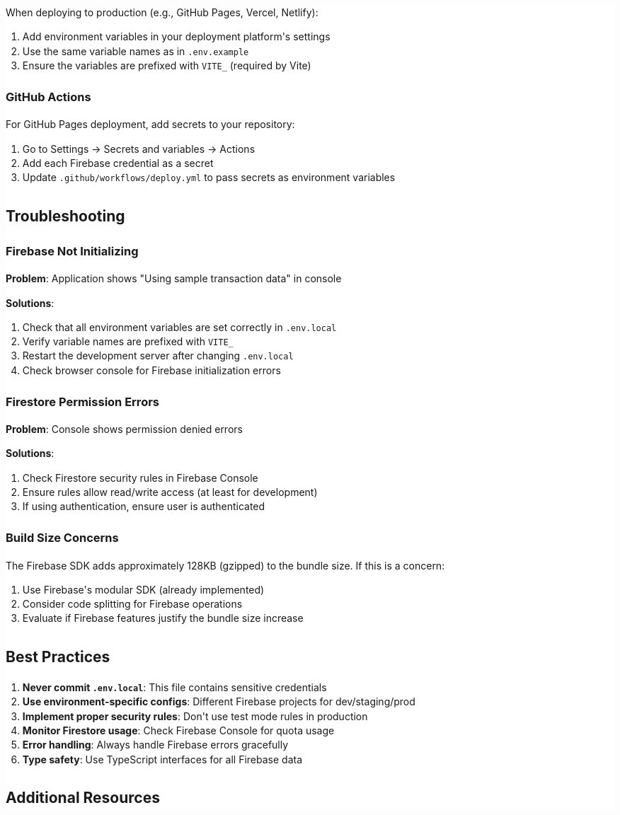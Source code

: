 When deploying to production (e.g., GitHub Pages, Vercel, Netlify):

1. Add environment variables in your deployment platform's settings
2. Use the same variable names as in `.env.example`
3. Ensure the variables are prefixed with `VITE_` (required by Vite)

### GitHub Actions

For GitHub Pages deployment, add secrets to your repository:

1. Go to Settings → Secrets and variables → Actions
2. Add each Firebase credential as a secret
3. Update `.github/workflows/deploy.yml` to pass secrets as environment variables

## Troubleshooting

### Firebase Not Initializing

**Problem**: Application shows "Using sample transaction data" in console

**Solutions**:
1. Check that all environment variables are set correctly in `.env.local`
2. Verify variable names are prefixed with `VITE_`
3. Restart the development server after changing `.env.local`
4. Check browser console for Firebase initialization errors

### Firestore Permission Errors

**Problem**: Console shows permission denied errors

**Solutions**:
1. Check Firestore security rules in Firebase Console
2. Ensure rules allow read/write access (at least for development)
3. If using authentication, ensure user is authenticated

### Build Size Concerns

The Firebase SDK adds approximately 128KB (gzipped) to the bundle size. If this is a concern:

1. Use Firebase's modular SDK (already implemented)
2. Consider code splitting for Firebase operations
3. Evaluate if Firebase features justify the bundle size increase

## Best Practices

1. **Never commit `.env.local`**: This file contains sensitive credentials
2. **Use environment-specific configs**: Different Firebase projects for dev/staging/prod
3. **Implement proper security rules**: Don't use test mode rules in production
4. **Monitor Firestore usage**: Check Firebase Console for quota usage
5. **Error handling**: Always handle Firebase errors gracefully
6. **Type safety**: Use TypeScript interfaces for all Firebase data

## Additional Resources
